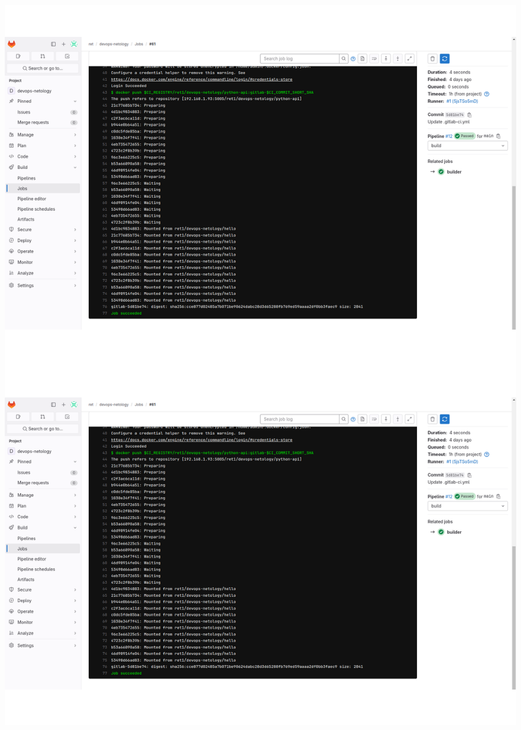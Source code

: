   <img width="1200" height="600" src="./pics/7.png">
  <img width="1200" height="600" src="./pics/8.png">